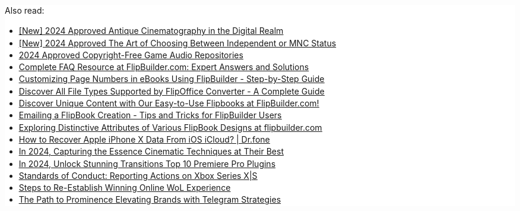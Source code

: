 <ins class="adsbygoogle"
     style="display:block"
     data-ad-client="ca-pub-7571918770474297"
     data-ad-slot="8358498916"
     data-ad-format="auto"
     data-full-width-responsive="true"></ins>

<span class="atpl-alsoreadstyle">Also read:</span>
<div><ul>
<li><a href="https://facebook-video-share.techidaily.com/new-2024-approved-antique-cinematography-in-the-digital-realm/"><u>[New] 2024 Approved Antique Cinematography in the Digital Realm</u></a></li>
<li><a href="https://youtube-data.techidaily.com/024-approved-the-art-of-choosing-between-independent-or-mnc-status/"><u>[New] 2024 Approved The Art of Choosing Between Independent or MNC Status</u></a></li>
<li><a href="https://fox-links.techidaily.com/2024-approved-copyright-free-game-audio-repositories/"><u>2024 Approved Copyright-Free Game Audio Repositories</u></a></li>
<li><a href="https://discover-cheats.techidaily.com/complete-faq-resource-at-flipbuildercom-expert-answers-and-solutions/"><u>Complete FAQ Resource at FlipBuilder.com: Expert Answers and Solutions</u></a></li>
<li><a href="https://discover-cheats.techidaily.com/customizing-page-numbers-in-ebooks-using-flipbuilder-step-by-step-guide/"><u>Customizing Page Numbers in eBooks Using FlipBuilder - Step-by-Step Guide</u></a></li>
<li><a href="https://discover-cheats.techidaily.com/discover-all-file-types-supported-by-flipoffice-converter-a-complete-guide/"><u>Discover All File Types Supported by FlipOffice Converter - A Complete Guide</u></a></li>
<li><a href="https://discover-cheats.techidaily.com/discover-unique-content-with-our-easy-to-use-flipbooks-at-flipbuildercom/"><u>Discover Unique Content with Our Easy-to-Use Flipbooks at FlipBuilder.com!</u></a></li>
<li><a href="https://discover-cheats.techidaily.com/emailing-a-flipbook-creation-tips-and-tricks-for-flipbuilder-users/"><u>Emailing a FlipBook Creation - Tips and Tricks for FlipBuilder Users</u></a></li>
<li><a href="https://discover-cheats.techidaily.com/exploring-distinctive-attributes-of-various-flipbook-designs-at-flipbuildercom/"><u>Exploring Distinctive Attributes of Various FlipBook Designs at flipbuilder.com</u></a></li>
<li><a href="https://techidaily.com/how-to-recover-apple-iphone-x-data-from-ios-icloud-drfone-by-drfone-ios-data-recovery-ios-data-recovery/"><u>How to Recover Apple iPhone X Data From iOS iCloud? | Dr.fone</u></a></li>
<li><a href="https://extra-tips.techidaily.com/in-2024-capturing-the-essence-cinematic-techniques-at-their-best/"><u>In 2024, Capturing the Essence Cinematic Techniques at Their Best</u></a></li>
<li><a href="https://ai-video-apps.techidaily.com/in-2024-unlock-stunning-transitions-top-10-premiere-pro-plugins/"><u>In 2024, Unlock Stunning Transitions Top 10 Premiere Pro Plugins</u></a></li>
<li><a href="https://games-able.techidaily.com/standards-of-conduct-reporting-actions-on-xbox-series-xs/"><u>Standards of Conduct: Reporting Actions on Xbox Series X|S</u></a></li>
<li><a href="https://windows11.techidaily.com/steps-to-re-establish-winning-online-wol-experience/"><u>Steps to Re-Establish Winning Online WoL Experience</u></a></li>
<li><a href="https://extra-resources.techidaily.com/the-path-to-prominence-elevating-brands-with-telegram-strategies/"><u>The Path to Prominence Elevating Brands with Telegram Strategies</u></a></li>
</ul></div>

